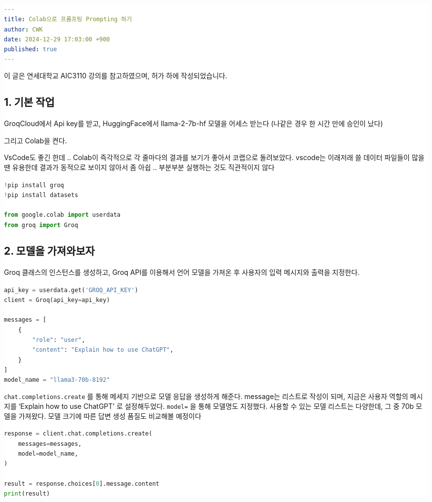 ```yaml
---
title: Colab으로 프롬프팅 Prompting 하기 
author: CWK
date: 2024-12-29 17:03:00 +900
published: true
---
```


이 글은 연세대학교 AIC3110 강의를 참고하였으며, 허가 하에 작성되었습니다. 

## 1. 기본 작업

GroqCloud에서 Api key를 받고, HuggingFace에서 llama-2-7b-hf 모델을 어세스 받는다 (나같은 경우 한 시간 만에 승인이 났다) 

그리고 Colab을 켠다. 

VsCode도 좋긴 한데 .. Colab이 즉각적으로 각 줄마다의 결과를 보기가 좋아서 코랩으로 돌려보았다. vscode는 이래저래 쓸 데이터 파일들이 많을 땐 유용한데 결과가 동적으로 보이지 않아서 좀 아쉽 .. 부분부분 실행하는 것도 직관적이지 않다 


```python
!pip install groq
!pip install datasets

from google.colab import userdata
from groq import Groq
```

## 2. 모델을 가져와보자

Groq 클래스의 인스턴스를 생성하고, Groq API를 이용해서 언어 모델을 가져온 후 사용자의 입력 메시지와 출력을 지정한다. 

```python
api_key = userdata.get('GROQ_API_KEY')
client = Groq(api_key=api_key)

messages = [
    {
        "role": "user",
        "content": "Explain how to use ChatGPT",
    }
]
model_name = "llama3-70b-8192"

```

`chat.completions.create` 를 통해 메세지 기반으로 모델 응답을 생성하게 해준다. message는 리스트로 작성이 되며, 지금은 사용자 역할의 메시지를 ‘Explain how to use ChatGPT’ 로 설정해두었다. `model=` 을 통해 모델명도 지정했다. 사용할 수 있는 모델 리스트는 다양한데, 그 중 70b 모델을 가져왔다. 모델 크기에 따른 답변 생성 품질도 비교해볼 예정이다 

```python
response = client.chat.completions.create(
    messages=messages,
    model=model_name,
)

result = response.choices[0].message.content
print(result)
```
